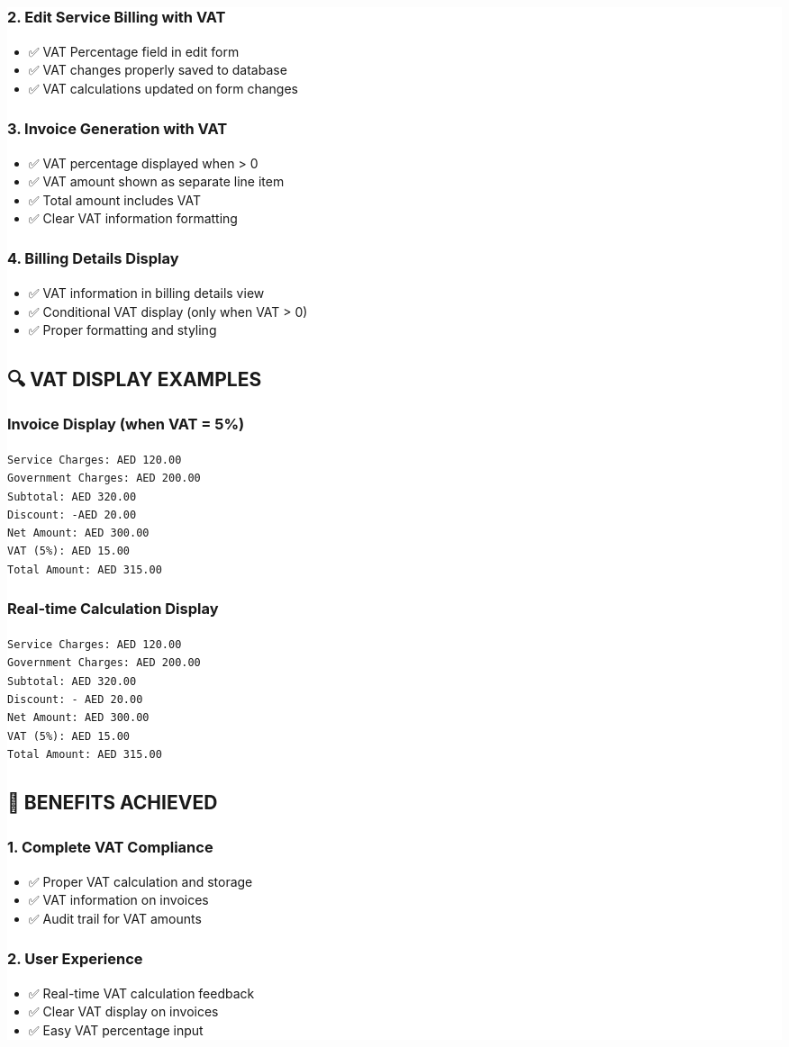 ### 2. **Edit Service Billing with VAT**
- ✅ VAT Percentage field in edit form
- ✅ VAT changes properly saved to database
- ✅ VAT calculations updated on form changes

### 3. **Invoice Generation with VAT**
- ✅ VAT percentage displayed when > 0
- ✅ VAT amount shown as separate line item
- ✅ Total amount includes VAT
- ✅ Clear VAT information formatting

### 4. **Billing Details Display**
- ✅ VAT information in billing details view
- ✅ Conditional VAT display (only when VAT > 0)
- ✅ Proper formatting and styling

## 🔍 **VAT DISPLAY EXAMPLES**

### Invoice Display (when VAT = 5%)
```
Service Charges: AED 120.00
Government Charges: AED 200.00
Subtotal: AED 320.00
Discount: -AED 20.00
Net Amount: AED 300.00
VAT (5%): AED 15.00
Total Amount: AED 315.00
```

### Real-time Calculation Display
```
Service Charges: AED 120.00
Government Charges: AED 200.00
Subtotal: AED 320.00
Discount: - AED 20.00
Net Amount: AED 300.00
VAT (5%): AED 15.00
Total Amount: AED 315.00
```

## 🎉 **BENEFITS ACHIEVED**

### 1. **Complete VAT Compliance**
- ✅ Proper VAT calculation and storage
- ✅ VAT information on invoices
- ✅ Audit trail for VAT amounts

### 2. **User Experience**
- ✅ Real-time VAT calculation feedback
- ✅ Clear VAT display on invoices
- ✅ Easy VAT percentage input
